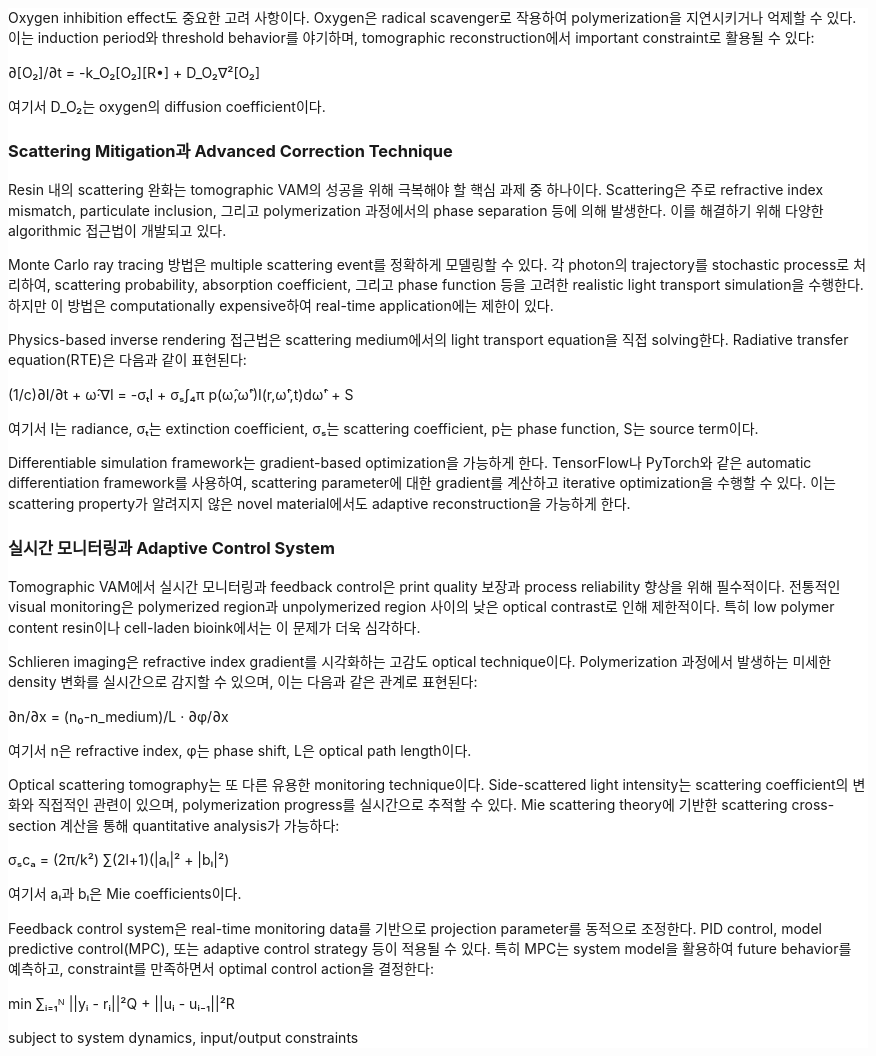 Oxygen inhibition effect도 중요한 고려 사항이다. Oxygen은 radical scavenger로 작용하여 polymerization을 지연시키거나 억제할 수 있다. 이는 induction period와 threshold behavior를 야기하며, tomographic reconstruction에서 important constraint로 활용될 수 있다:

∂[O₂]/∂t = -k_O₂[O₂][R•] + D_O₂∇²[O₂]

여기서 D_O₂는 oxygen의 diffusion coefficient이다.

### Scattering Mitigation과 Advanced Correction Technique

Resin 내의 scattering 완화는 tomographic VAM의 성공을 위해 극복해야 할 핵심 과제 중 하나이다. Scattering은 주로 refractive index mismatch, particulate inclusion, 그리고 polymerization 과정에서의 phase separation 등에 의해 발생한다. 이를 해결하기 위해 다양한 algorithmic 접근법이 개발되고 있다.

Monte Carlo ray tracing 방법은 multiple scattering event를 정확하게 모델링할 수 있다. 각 photon의 trajectory를 stochastic process로 처리하여, scattering probability, absorption coefficient, 그리고 phase function 등을 고려한 realistic light transport simulation을 수행한다. 하지만 이 방법은 computationally expensive하여 real-time application에는 제한이 있다.

Physics-based inverse rendering 접근법은 scattering medium에서의 light transport equation을 직접 solving한다. Radiative transfer equation(RTE)은 다음과 같이 표현된다:

(1/c)∂I/∂t + ω̂·∇I = -σₜI + σₛ∫₄π p(ω̂,ω̂')I(r,ω̂',t)dω̂' + S

여기서 I는 radiance, σₜ는 extinction coefficient, σₛ는 scattering coefficient, p는 phase function, S는 source term이다.

Differentiable simulation framework는 gradient-based optimization을 가능하게 한다. TensorFlow나 PyTorch와 같은 automatic differentiation framework를 사용하여, scattering parameter에 대한 gradient를 계산하고 iterative optimization을 수행할 수 있다. 이는 scattering property가 알려지지 않은 novel material에서도 adaptive reconstruction을 가능하게 한다.

### 실시간 모니터링과 Adaptive Control System

Tomographic VAM에서 실시간 모니터링과 feedback control은 print quality 보장과 process reliability 향상을 위해 필수적이다. 전통적인 visual monitoring은 polymerized region과 unpolymerized region 사이의 낮은 optical contrast로 인해 제한적이다. 특히 low polymer content resin이나 cell-laden bioink에서는 이 문제가 더욱 심각하다.

Schlieren imaging은 refractive index gradient를 시각화하는 고감도 optical technique이다. Polymerization 과정에서 발생하는 미세한 density 변화를 실시간으로 감지할 수 있으며, 이는 다음과 같은 관계로 표현된다:

∂n/∂x = (n₀-n_medium)/L · ∂φ/∂x

여기서 n은 refractive index, φ는 phase shift, L은 optical path length이다.

Optical scattering tomography는 또 다른 유용한 monitoring technique이다. Side-scattered light intensity는 scattering coefficient의 변화와 직접적인 관련이 있으며, polymerization progress를 실시간으로 추적할 수 있다. Mie scattering theory에 기반한 scattering cross-section 계산을 통해 quantitative analysis가 가능하다:

σₛcₐ = (2π/k²) ∑(2l+1)(|aₗ|² + |bₗ|²)

여기서 aₗ과 bₗ은 Mie coefficients이다.

Feedback control system은 real-time monitoring data를 기반으로 projection parameter를 동적으로 조정한다. PID control, model predictive control(MPC), 또는 adaptive control strategy 등이 적용될 수 있다. 특히 MPC는 system model을 활용하여 future behavior를 예측하고, constraint를 만족하면서 optimal control action을 결정한다:

min ∑ᵢ₌₁ᴺ ||yᵢ - rᵢ||²Q + ||uᵢ - uᵢ₋₁||²R

subject to system dynamics, input/output constraints
